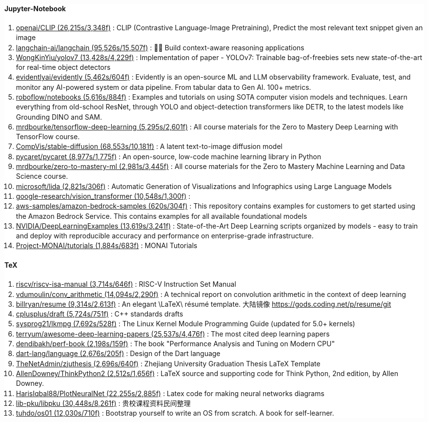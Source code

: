 #### Jupyter-Notebook
1. [openai/CLIP (26,215s/3,348f)](https://github.com/openai/CLIP) : CLIP (Contrastive Language-Image Pretraining), Predict the most relevant text snippet given an image
2. [langchain-ai/langchain (95,526s/15,507f)](https://github.com/langchain-ai/langchain) : 🦜🔗 Build context-aware reasoning applications
3. [WongKinYiu/yolov7 (13,428s/4,229f)](https://github.com/WongKinYiu/yolov7) : Implementation of paper - YOLOv7: Trainable bag-of-freebies sets new state-of-the-art for real-time object detectors
4. [evidentlyai/evidently (5,462s/604f)](https://github.com/evidentlyai/evidently) : Evidently is ​​an open-source ML and LLM observability framework. Evaluate, test, and monitor any AI-powered system or data pipeline. From tabular data to Gen AI. 100+ metrics.
5. [roboflow/notebooks (5,616s/884f)](https://github.com/roboflow/notebooks) : Examples and tutorials on using SOTA computer vision models and techniques. Learn everything from old-school ResNet, through YOLO and object-detection transformers like DETR, to the latest models like Grounding DINO and SAM.
6. [mrdbourke/tensorflow-deep-learning (5,295s/2,601f)](https://github.com/mrdbourke/tensorflow-deep-learning) : All course materials for the Zero to Mastery Deep Learning with TensorFlow course.
7. [CompVis/stable-diffusion (68,553s/10,181f)](https://github.com/CompVis/stable-diffusion) : A latent text-to-image diffusion model
8. [pycaret/pycaret (8,977s/1,775f)](https://github.com/pycaret/pycaret) : An open-source, low-code machine learning library in Python
9. [mrdbourke/zero-to-mastery-ml (2,981s/3,445f)](https://github.com/mrdbourke/zero-to-mastery-ml) : All course materials for the Zero to Mastery Machine Learning and Data Science course.
10. [microsoft/lida (2,821s/306f)](https://github.com/microsoft/lida) : Automatic Generation of Visualizations and Infographics using Large Language Models
11. [google-research/vision_transformer (10,548s/1,300f)](https://github.com/google-research/vision_transformer) : 
12. [aws-samples/amazon-bedrock-samples (620s/304f)](https://github.com/aws-samples/amazon-bedrock-samples) : This repository contains examples for customers to get started using the Amazon Bedrock Service. This contains examples for all available foundational models
13. [NVIDIA/DeepLearningExamples (13,619s/3,241f)](https://github.com/NVIDIA/DeepLearningExamples) : State-of-the-Art Deep Learning scripts organized by models - easy to train and deploy with reproducible accuracy and performance on enterprise-grade infrastructure.
14. [Project-MONAI/tutorials (1,884s/683f)](https://github.com/Project-MONAI/tutorials) : MONAI Tutorials

#### TeX
1. [riscv/riscv-isa-manual (3,714s/646f)](https://github.com/riscv/riscv-isa-manual) : RISC-V Instruction Set Manual
2. [vdumoulin/conv_arithmetic (14,094s/2,290f)](https://github.com/vdumoulin/conv_arithmetic) : A technical report on convolution arithmetic in the context of deep learning
3. [billryan/resume (9,314s/2,613f)](https://github.com/billryan/resume) : An elegant \LaTeX\ résumé template. 大陆镜像 https://gods.coding.net/p/resume/git
4. [cplusplus/draft (5,724s/751f)](https://github.com/cplusplus/draft) : C++ standards drafts
5. [sysprog21/lkmpg (7,692s/528f)](https://github.com/sysprog21/lkmpg) : The Linux Kernel Module Programming Guide (updated for 5.0+ kernels)
6. [terryum/awesome-deep-learning-papers (25,537s/4,476f)](https://github.com/terryum/awesome-deep-learning-papers) : The most cited deep learning papers
7. [dendibakh/perf-book (2,198s/159f)](https://github.com/dendibakh/perf-book) : The book "Performance Analysis and Tuning on Modern CPU"
8. [dart-lang/language (2,676s/205f)](https://github.com/dart-lang/language) : Design of the Dart language
9. [TheNetAdmin/zjuthesis (2,696s/640f)](https://github.com/TheNetAdmin/zjuthesis) : Zhejiang University Graduation Thesis LaTeX Template
10. [AllenDowney/ThinkPython2 (2,512s/1,656f)](https://github.com/AllenDowney/ThinkPython2) : LaTeX source and supporting code for Think Python, 2nd edition, by Allen Downey.
11. [HarisIqbal88/PlotNeuralNet (22,255s/2,885f)](https://github.com/HarisIqbal88/PlotNeuralNet) : Latex code for making neural networks diagrams
12. [lib-pku/libpku (30,448s/8,261f)](https://github.com/lib-pku/libpku) : 贵校课程资料民间整理
13. [tuhdo/os01 (12,030s/710f)](https://github.com/tuhdo/os01) : Bootstrap yourself to write an OS from scratch. A book for self-learner.
